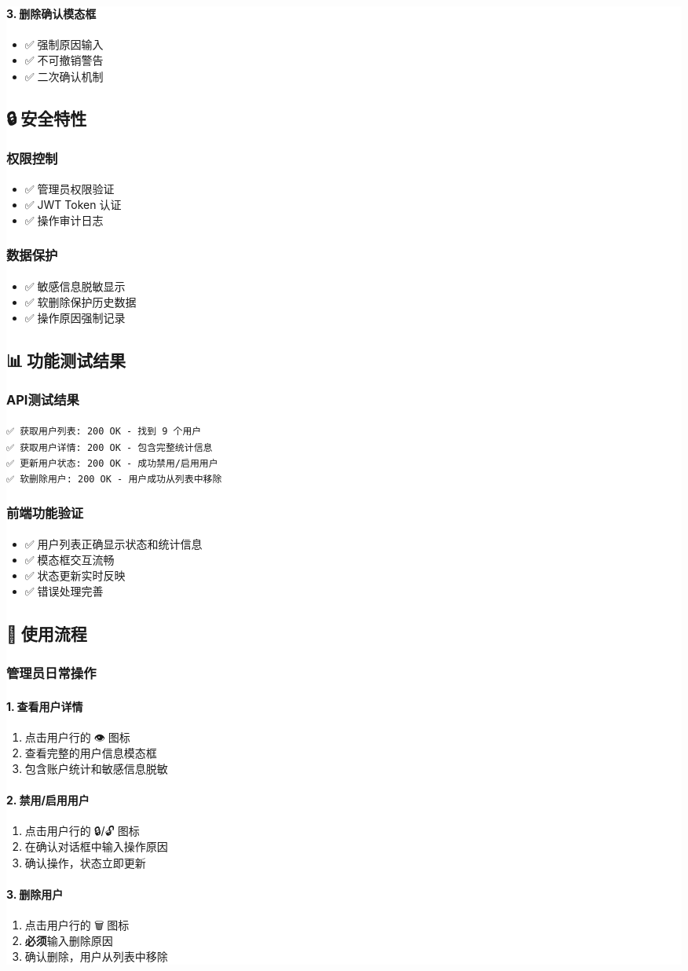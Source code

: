 #### 3. 删除确认模态框
- ✅ 强制原因输入
- ✅ 不可撤销警告
- ✅ 二次确认机制

## 🔒 安全特性

### 权限控制
- ✅ 管理员权限验证
- ✅ JWT Token 认证
- ✅ 操作审计日志

### 数据保护
- ✅ 敏感信息脱敏显示
- ✅ 软删除保护历史数据
- ✅ 操作原因强制记录

## 📊 功能测试结果

### API测试结果
```
✅ 获取用户列表: 200 OK - 找到 9 个用户
✅ 获取用户详情: 200 OK - 包含完整统计信息
✅ 更新用户状态: 200 OK - 成功禁用/启用用户
✅ 软删除用户: 200 OK - 用户成功从列表中移除
```

### 前端功能验证
- ✅ 用户列表正确显示状态和统计信息
- ✅ 模态框交互流畅
- ✅ 状态更新实时反映
- ✅ 错误处理完善

## 🚀 使用流程

### 管理员日常操作

#### 1. 查看用户详情
1. 点击用户行的 👁️ 图标
2. 查看完整的用户信息模态框
3. 包含账户统计和敏感信息脱敏

#### 2. 禁用/启用用户
1. 点击用户行的 🔒/🔓 图标
2. 在确认对话框中输入操作原因
3. 确认操作，状态立即更新

#### 3. 删除用户
1. 点击用户行的 🗑️ 图标
2. **必须**输入删除原因
3. 确认删除，用户从列表中移除
